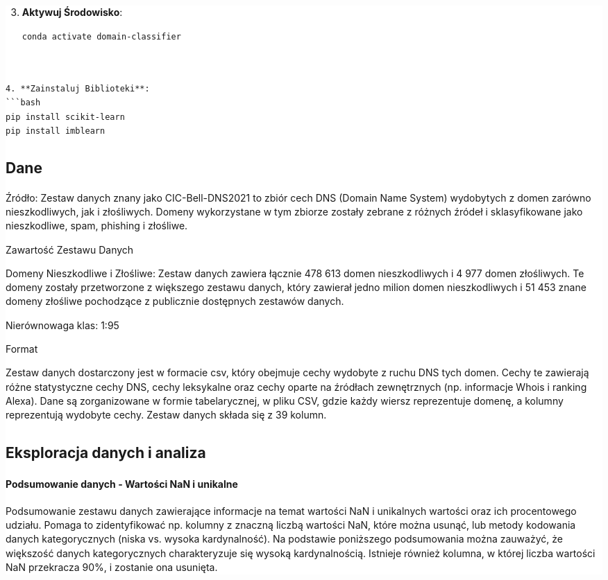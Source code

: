 
3. **Aktywuj Środowisko**:
   ```bash
   conda activate domain-classifier
```


4. **Zainstaluj Biblioteki**:
```bash
pip install scikit-learn
pip install imblearn
```


## Dane

Źródło: Zestaw danych znany jako CIC-Bell-DNS2021 to zbiór cech DNS (Domain Name System) wydobytych z domen zarówno nieszkodliwych, jak i złośliwych. Domeny wykorzystane w tym zbiorze zostały zebrane z różnych źródeł i sklasyfikowane jako nieszkodliwe, spam, phishing i złośliwe.

Zawartość Zestawu Danych

Domeny Nieszkodliwe i Złośliwe: Zestaw danych zawiera łącznie 478 613 domen nieszkodliwych i 4 977 domen złośliwych. Te domeny zostały przetworzone z większego zestawu danych, który zawierał jedno milion domen nieszkodliwych i 51 453 znane domeny złośliwe pochodzące z publicznie dostępnych zestawów danych.

Nierównowaga klas: 1:95

Format

Zestaw danych dostarczony jest w formacie csv, który obejmuje cechy wydobyte z ruchu DNS tych domen. Cechy te zawierają różne statystyczne cechy DNS, cechy leksykalne oraz cechy oparte na źródłach zewnętrznych (np. informacje Whois i ranking Alexa). Dane są zorganizowane w formie tabelarycznej, w pliku CSV, gdzie każdy wiersz reprezentuje domenę, a kolumny reprezentują wydobyte cechy. Zestaw danych składa się z 39 kolumn.

## Eksploracja danych i analiza

#### Podsumowanie danych - Wartości NaN i unikalne

Podsumowanie zestawu danych zawierające informacje na temat wartości NaN i unikalnych wartości oraz ich procentowego udziału. Pomaga to zidentyfikować np. kolumny z znaczną liczbą wartości NaN, które można usunąć, lub metody kodowania danych kategorycznych (niska vs. wysoka kardynalność). Na podstawie poniższego podsumowania można zauważyć, że większość danych kategorycznych charakteryzuje się wysoką kardynalnością. Istnieje również kolumna, w której liczba wartości NaN przekracza 90%, i zostanie ona usunięta.

